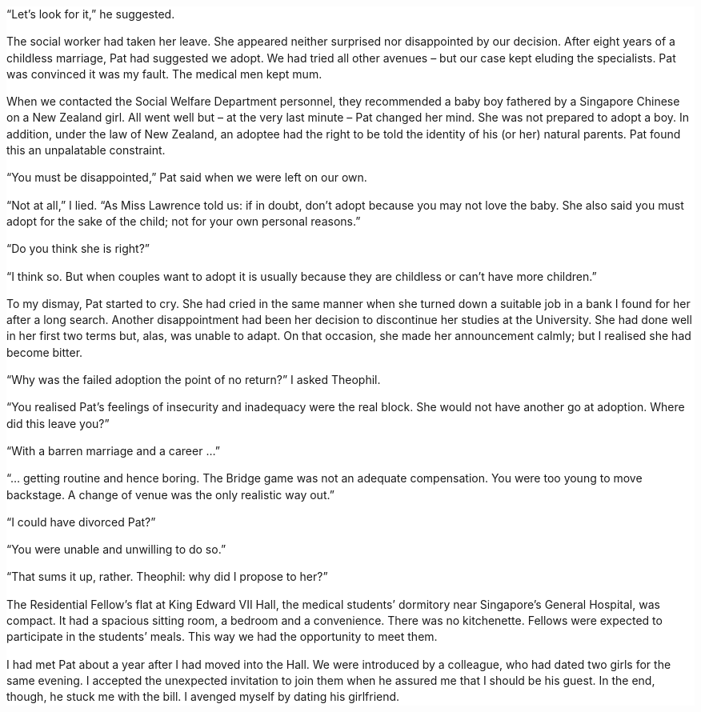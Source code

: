 “Let’s look for it,” he suggested.



The social worker had taken her leave. She appeared neither surprised nor disappointed by our decision. After eight years of a childless marriage, Pat had suggested we adopt. We had tried all other avenues – but our case kept eluding the specialists. Pat was convinced it was my fault. The medical men kept mum. 

When we contacted the Social Welfare Department personnel, they recommended a baby boy fathered by a Singapore Chinese on a New Zealand girl. All went well but – at the very last minute – Pat changed her mind. She was not prepared to adopt a boy. In addition, under the law of New Zealand, an adoptee had the right to be told the identity of his (or her) natural parents. Pat found this an unpalatable constraint.

“You must be disappointed,” Pat said when we were left on our own.

“Not at all,” I lied. “As Miss Lawrence told us: if in doubt, don’t adopt because you may not love the baby. She also said you must adopt for the sake of the child; not for your own personal reasons.”

“Do you think she is right?”

“I think so. But when couples want to adopt it is usually because they are childless or can’t have more children.”

To my dismay, Pat started to cry. She had cried in the same manner when she turned down a suitable job in a bank I found for her after a long search. Another disappointment had been her decision to discontinue her studies at the University.  She had done well in her first two terms but, alas, was unable to adapt. On that occasion, she made her announcement calmly; but I realised she had become bitter.



“Why was the failed adoption the point of no return?” I asked Theophil.

“You realised Pat’s feelings of insecurity and inadequacy were the real block. She would not have another go at adoption. Where did this leave you?”

“With a barren marriage and a career …”

“… getting routine and hence boring. The Bridge game was not an adequate compensation. You were too young to move backstage. A change of venue was the only realistic way out.”

“I could have divorced Pat?”

“You were unable and unwilling to do so.”

“That sums it up, rather. Theophil: why did I propose to her?”



The Residential Fellow’s flat at King Edward VII Hall, the medical students’ dormitory near Singapore’s General Hospital, was compact. It had a spacious sitting room, a bedroom and a convenience. There was no kitchenette. Fellows were expected to participate in the students’ meals. This way we had the opportunity to meet them.

I had met Pat about a year after I had moved into the Hall. We were introduced by a colleague, who had dated two girls for the same evening. I accepted the unexpected invitation to join them when he assured me that I should be his guest. In the end, though, he stuck me with the bill. I avenged myself by dating his girlfriend. 
